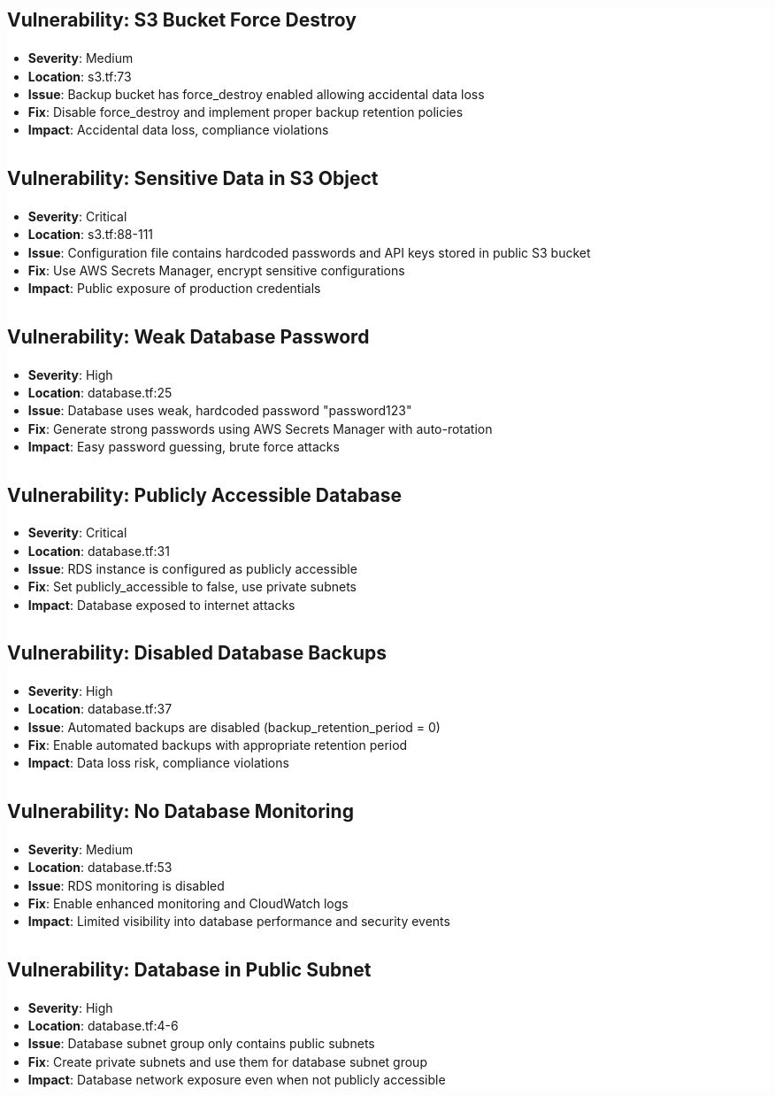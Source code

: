## Vulnerability: S3 Bucket Force Destroy
- **Severity**: Medium
- **Location**: s3.tf:73
- **Issue**: Backup bucket has force_destroy enabled allowing accidental data loss
- **Fix**: Disable force_destroy and implement proper backup retention policies
- **Impact**: Accidental data loss, compliance violations

## Vulnerability: Sensitive Data in S3 Object
- **Severity**: Critical
- **Location**: s3.tf:88-111
- **Issue**: Configuration file contains hardcoded passwords and API keys stored in public S3 bucket
- **Fix**: Use AWS Secrets Manager, encrypt sensitive configurations
- **Impact**: Public exposure of production credentials

## Vulnerability: Weak Database Password
- **Severity**: High
- **Location**: database.tf:25
- **Issue**: Database uses weak, hardcoded password "password123"
- **Fix**: Generate strong passwords using AWS Secrets Manager with auto-rotation
- **Impact**: Easy password guessing, brute force attacks

## Vulnerability: Publicly Accessible Database
- **Severity**: Critical
- **Location**: database.tf:31
- **Issue**: RDS instance is configured as publicly accessible
- **Fix**: Set publicly_accessible to false, use private subnets
- **Impact**: Database exposed to internet attacks

## Vulnerability: Disabled Database Backups
- **Severity**: High
- **Location**: database.tf:37
- **Issue**: Automated backups are disabled (backup_retention_period = 0)
- **Fix**: Enable automated backups with appropriate retention period
- **Impact**: Data loss risk, compliance violations

## Vulnerability: No Database Monitoring
- **Severity**: Medium
- **Location**: database.tf:53
- **Issue**: RDS monitoring is disabled
- **Fix**: Enable enhanced monitoring and CloudWatch logs
- **Impact**: Limited visibility into database performance and security events

## Vulnerability: Database in Public Subnet
- **Severity**: High
- **Location**: database.tf:4-6
- **Issue**: Database subnet group only contains public subnets
- **Fix**: Create private subnets and use them for database subnet group
- **Impact**: Database network exposure even when not publicly accessible
